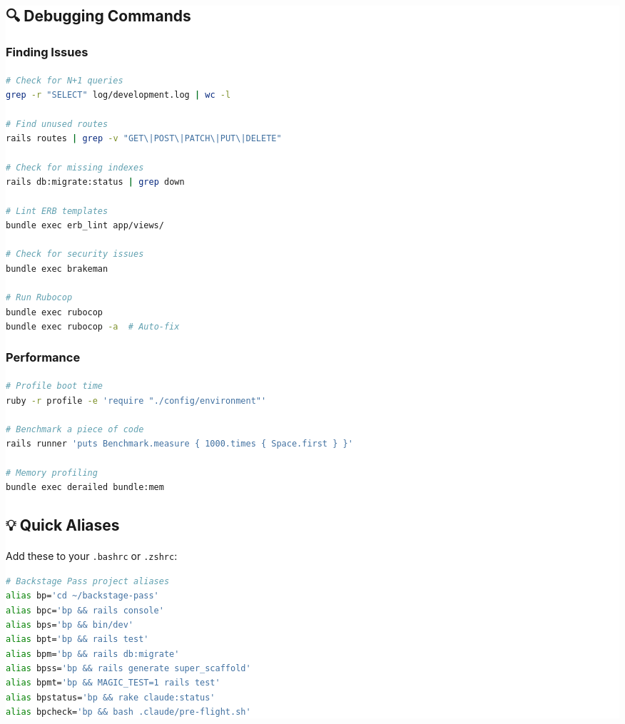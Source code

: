 ## 🔍 Debugging Commands

### Finding Issues

```bash
# Check for N+1 queries
grep -r "SELECT" log/development.log | wc -l

# Find unused routes
rails routes | grep -v "GET\|POST\|PATCH\|PUT\|DELETE"

# Check for missing indexes
rails db:migrate:status | grep down

# Lint ERB templates
bundle exec erb_lint app/views/

# Check for security issues
bundle exec brakeman

# Run Rubocop
bundle exec rubocop
bundle exec rubocop -a  # Auto-fix
```

### Performance

```bash
# Profile boot time
ruby -r profile -e 'require "./config/environment"'

# Benchmark a piece of code
rails runner 'puts Benchmark.measure { 1000.times { Space.first } }'

# Memory profiling
bundle exec derailed bundle:mem
```

## 💡 Quick Aliases

Add these to your `.bashrc` or `.zshrc`:

```bash
# Backstage Pass project aliases
alias bp='cd ~/backstage-pass'
alias bpc='bp && rails console'
alias bps='bp && bin/dev'
alias bpt='bp && rails test'
alias bpm='bp && rails db:migrate'
alias bpss='bp && rails generate super_scaffold'
alias bpmt='bp && MAGIC_TEST=1 rails test'
alias bpstatus='bp && rake claude:status'
alias bpcheck='bp && bash .claude/pre-flight.sh'
```
